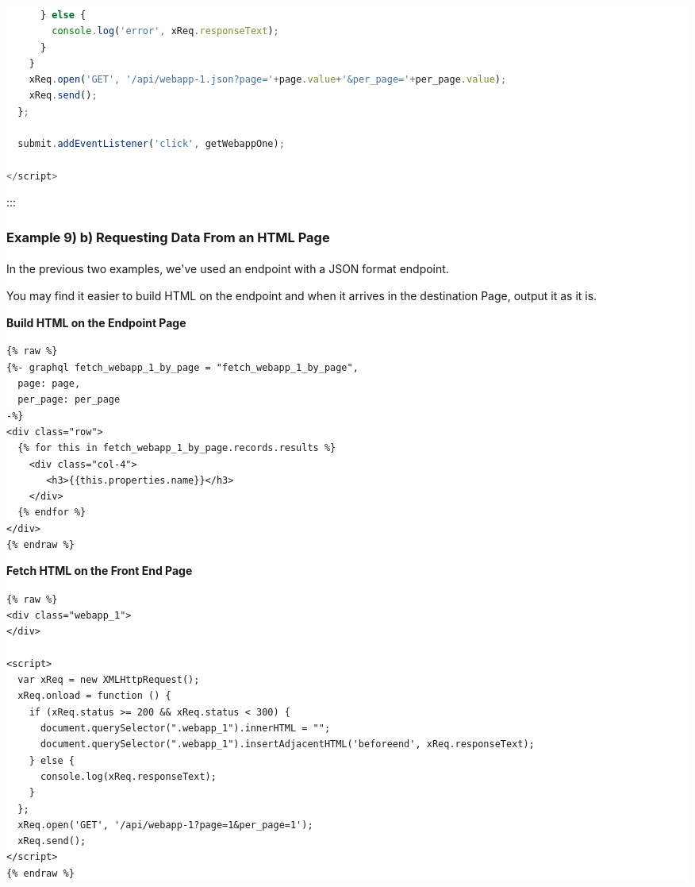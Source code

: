 ```javascript
      } else {
        console.log('error', xReq.responseText);
      }
    }
    xReq.open('GET', '/api/webapp-1.json?page='+page.value+'&per_page='+per_page.value);
    xReq.send();
  };
  
  submit.addEventListener('click', getWebappOne);
  
</script>
```
:::

### Example 9) b) Requesting Data From an HTML Page

&#x20;In the previous two examples, we've used an endpoint with a JSON format endpoint.

You may find it easier to build HTML on the endpoint and when it arrives in the destination Page, output it as it is.&#x20;

**Build HTML on the Endpoint Page**

```liquid
{% raw %}
{%- graphql fetch_webapp_1_by_page = "fetch_webapp_1_by_page",
  page: page,
  per_page: per_page
-%}
<div class="row"> 
  {% for this in fetch_webapp_1_by_page.records.results %}
    <div class="col-4">
       <h3>{{this.properties.name}}</h3>
    </div>
  {% endfor %}
</div>
{% endraw %}
```

**Fetch HTML on the Front End Page**

```liquid
{% raw %}
<div class="webapp_1">
</div>

<script>
  var xReq = new XMLHttpRequest();
  xReq.onload = function () {
    if (xReq.status >= 200 && xReq.status < 300) {
      document.querySelector(".webapp_1").innerHTML = "";
      document.querySelector(".webapp_1").insertAdjacentHTML('beforeend', xReq.responseText);
    } else {
      console.log(xReq.responseText);
    }
  };
  xReq.open('GET', '/api/webapp-1?page=1&per_page=1');
  xReq.send();
</script>
{% endraw %}
```
